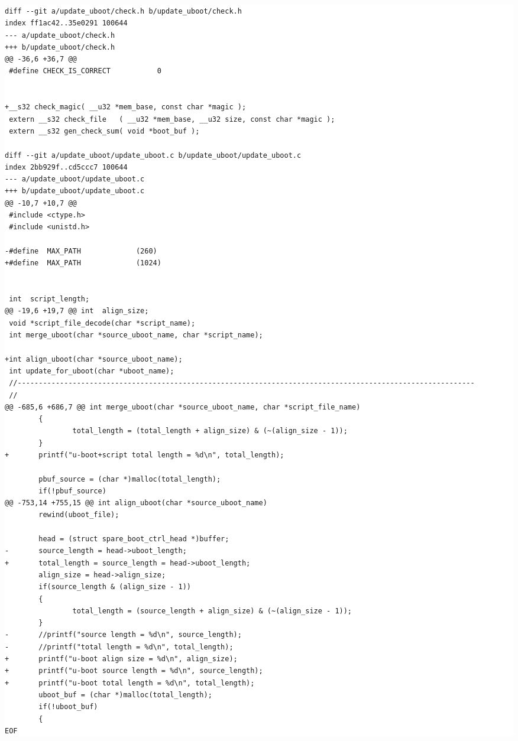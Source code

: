     diff --git a/update_uboot/check.h b/update_uboot/check.h
    index ff1ac42..35e0291 100644
    --- a/update_uboot/check.h
    +++ b/update_uboot/check.h
    @@ -36,6 +36,7 @@
     #define CHECK_IS_CORRECT           0
     
     
    +__s32 check_magic( __u32 *mem_base, const char *magic );
     extern __s32 check_file   ( __u32 *mem_base, __u32 size, const char *magic );
     extern __s32 gen_check_sum( void *boot_buf );
     
    diff --git a/update_uboot/update_uboot.c b/update_uboot/update_uboot.c
    index 2bb929f..cd5ccc7 100644
    --- a/update_uboot/update_uboot.c
    +++ b/update_uboot/update_uboot.c
    @@ -10,7 +10,7 @@
     #include <ctype.h>
     #include <unistd.h>
     
    -#define  MAX_PATH             (260)
    +#define  MAX_PATH             (1024)
     
     
     int  script_length;
    @@ -19,6 +19,7 @@ int  align_size;
     void *script_file_decode(char *script_name);
     int merge_uboot(char *source_uboot_name, char *script_name);
     
    +int align_uboot(char *source_uboot_name);
     int update_for_uboot(char *uboot_name);
     //------------------------------------------------------------------------------------------------------------
     //
    @@ -685,6 +686,7 @@ int merge_uboot(char *source_uboot_name, char *script_file_name)
            {
                    total_length = (total_length + align_size) & (~(align_size - 1));
            }
    +       printf("u-boot+script total length = %d\n", total_length);
     
            pbuf_source = (char *)malloc(total_length);
            if(!pbuf_source)
    @@ -753,14 +755,15 @@ int align_uboot(char *source_uboot_name)
            rewind(uboot_file);
     
            head = (struct spare_boot_ctrl_head *)buffer;
    -       source_length = head->uboot_length;
    +       total_length = source_length = head->uboot_length;
            align_size = head->align_size;
            if(source_length & (align_size - 1))
            {
                    total_length = (source_length + align_size) & (~(align_size - 1));
            }
    -       //printf("source length = %d\n", source_length);
    -       //printf("total length = %d\n", total_length);
    +       printf("u-boot align size = %d\n", align_size);
    +       printf("u-boot source length = %d\n", source_length);
    +       printf("u-boot total length = %d\n", total_length);
            uboot_buf = (char *)malloc(total_length);
            if(!uboot_buf)
            {
    EOF
    